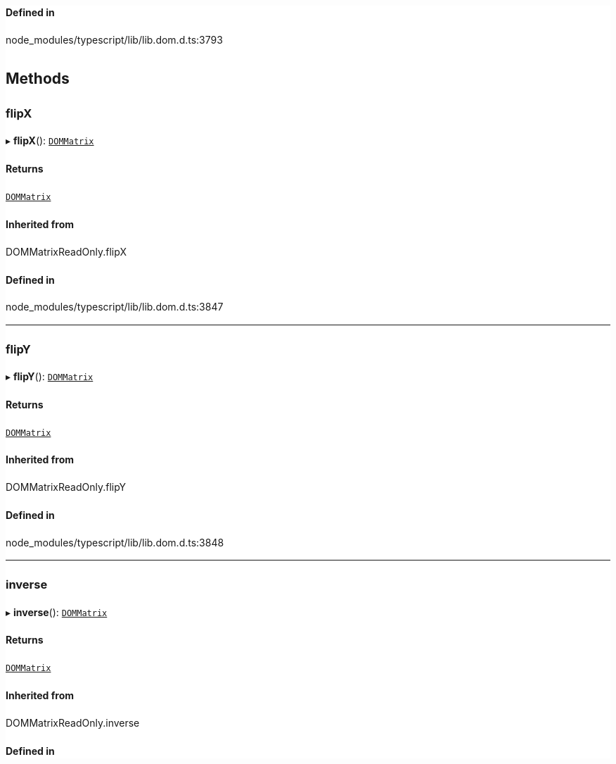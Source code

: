 #### Defined in

node_modules/typescript/lib/lib.dom.d.ts:3793

## Methods

### flipX

▸ **flipX**(): [`DOMMatrix`](../modules/akashaproject_design_system._internal_.md#dommatrix)

#### Returns

[`DOMMatrix`](../modules/akashaproject_design_system._internal_.md#dommatrix)

#### Inherited from

DOMMatrixReadOnly.flipX

#### Defined in

node_modules/typescript/lib/lib.dom.d.ts:3847

___

### flipY

▸ **flipY**(): [`DOMMatrix`](../modules/akashaproject_design_system._internal_.md#dommatrix)

#### Returns

[`DOMMatrix`](../modules/akashaproject_design_system._internal_.md#dommatrix)

#### Inherited from

DOMMatrixReadOnly.flipY

#### Defined in

node_modules/typescript/lib/lib.dom.d.ts:3848

___

### inverse

▸ **inverse**(): [`DOMMatrix`](../modules/akashaproject_design_system._internal_.md#dommatrix)

#### Returns

[`DOMMatrix`](../modules/akashaproject_design_system._internal_.md#dommatrix)

#### Inherited from

DOMMatrixReadOnly.inverse

#### Defined in
